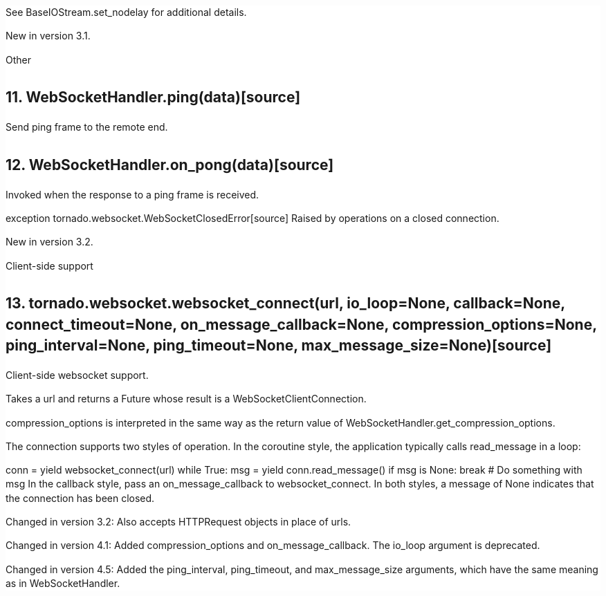 See BaseIOStream.set_nodelay for additional details.

New in version 3.1.

Other
##  11. <a name='WebSocketHandler.pingdatasource'></a>WebSocketHandler.ping(data)[source]
Send ping frame to the remote end.

##  12. <a name='WebSocketHandler.on_pongdatasource'></a>WebSocketHandler.on_pong(data)[source]
Invoked when the response to a ping frame is received.

exception tornado.websocket.WebSocketClosedError[source]
Raised by operations on a closed connection.

New in version 3.2.

Client-side support
##  13. <a name='tornado.websocket.websocket_connecturlio_loopNonecallbackNoneconnect_timeoutNoneon_message_callbackNonecompression_optionsNoneping_intervalNoneping_timeoutNonemax_message_sizeNonesource'></a>tornado.websocket.websocket_connect(url, io_loop=None, callback=None, connect_timeout=None, on_message_callback=None, compression_options=None, ping_interval=None, ping_timeout=None, max_message_size=None)[source]
Client-side websocket support.

Takes a url and returns a Future whose result is a WebSocketClientConnection.

compression_options is interpreted in the same way as the return value of WebSocketHandler.get_compression_options.

The connection supports two styles of operation. In the coroutine style, the application typically calls read_message in a loop:

conn = yield websocket_connect(url)
while True:
    msg = yield conn.read_message()
    if msg is None: break
    # Do something with msg
In the callback style, pass an on_message_callback to websocket_connect. In both styles, a message of None indicates that the connection has been closed.

Changed in version 3.2: Also accepts HTTPRequest objects in place of urls.

Changed in version 4.1: Added compression_options and on_message_callback. The io_loop argument is deprecated.

Changed in version 4.5: Added the ping_interval, ping_timeout, and max_message_size arguments, which have the same meaning as in WebSocketHandler.
